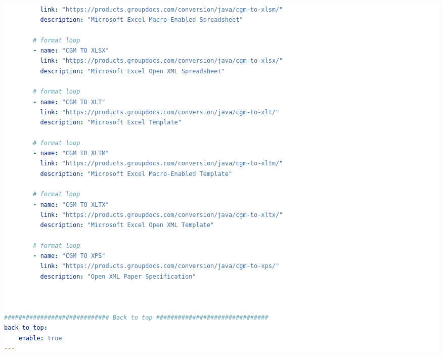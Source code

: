 ```yaml
          link: "https://products.groupdocs.com/conversion/java/cgm-to-xlsm/"
          description: "Microsoft Excel Macro-Enabled Spreadsheet"

        # format loop
        - name: "CGM TO XLSX"
          link: "https://products.groupdocs.com/conversion/java/cgm-to-xlsx/"
          description: "Microsoft Excel Open XML Spreadsheet"

        # format loop
        - name: "CGM TO XLT"
          link: "https://products.groupdocs.com/conversion/java/cgm-to-xlt/"
          description: "Microsoft Excel Template"

        # format loop
        - name: "CGM TO XLTM"
          link: "https://products.groupdocs.com/conversion/java/cgm-to-xltm/"
          description: "Microsoft Excel Macro-Enabled Template"

        # format loop
        - name: "CGM TO XLTX"
          link: "https://products.groupdocs.com/conversion/java/cgm-to-xltx/"
          description: "Microsoft Excel Open XML Template"

        # format loop
        - name: "CGM TO XPS"
          link: "https://products.groupdocs.com/conversion/java/cgm-to-xps/"
          description: "Open XML Paper Specification"



############################# Back to top ###############################
back_to_top:
    enable: true
---
```

